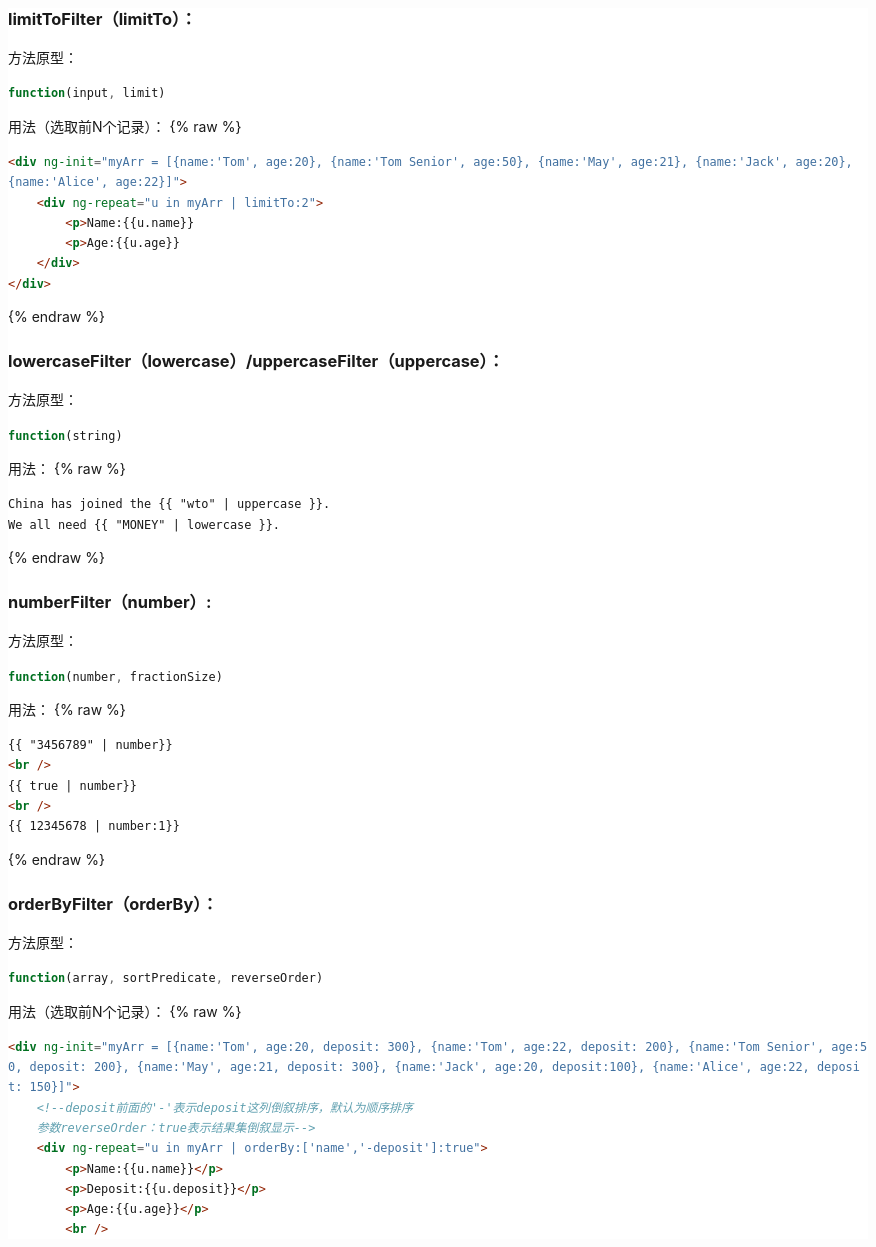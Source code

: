 ### limitToFilter（limitTo）：
方法原型：
```js
function(input, limit)
```
用法（选取前N个记录）：
{% raw %}
```html
<div ng-init="myArr = [{name:'Tom', age:20}, {name:'Tom Senior', age:50}, {name:'May', age:21}, {name:'Jack', age:20}, {name:'Alice', age:22}]">
    <div ng-repeat="u in myArr | limitTo:2">
        <p>Name:{{u.name}}
        <p>Age:{{u.age}}
    </div>
</div>
```
{% endraw %}

### lowercaseFilter（lowercase）/uppercaseFilter（uppercase）：
方法原型：
```js
function(string)
```
用法：
{% raw %}
```html
China has joined the {{ "wto" | uppercase }}.
We all need {{ "MONEY" | lowercase }}.
```
{% endraw %}

### numberFilter（number）:
方法原型：
```js
function(number, fractionSize)
```
用法：
{% raw %}
```html
{{ "3456789" | number}}
<br />
{{ true | number}}
<br />
{{ 12345678 | number:1}}
```
{% endraw %}

### orderByFilter（orderBy）：
方法原型：
```js
function(array, sortPredicate, reverseOrder)
```
用法（选取前N个记录）：
{% raw %}
```html
<div ng-init="myArr = [{name:'Tom', age:20, deposit: 300}, {name:'Tom', age:22, deposit: 200}, {name:'Tom Senior', age:50, deposit: 200}, {name:'May', age:21, deposit: 300}, {name:'Jack', age:20, deposit:100}, {name:'Alice', age:22, deposit: 150}]">
    <!--deposit前面的'-'表示deposit这列倒叙排序，默认为顺序排序
    参数reverseOrder：true表示结果集倒叙显示-->
    <div ng-repeat="u in myArr | orderBy:['name','-deposit']:true">
        <p>Name:{{u.name}}</p>
        <p>Deposit:{{u.deposit}}</p>
        <p>Age:{{u.age}}</p>
        <br />
```